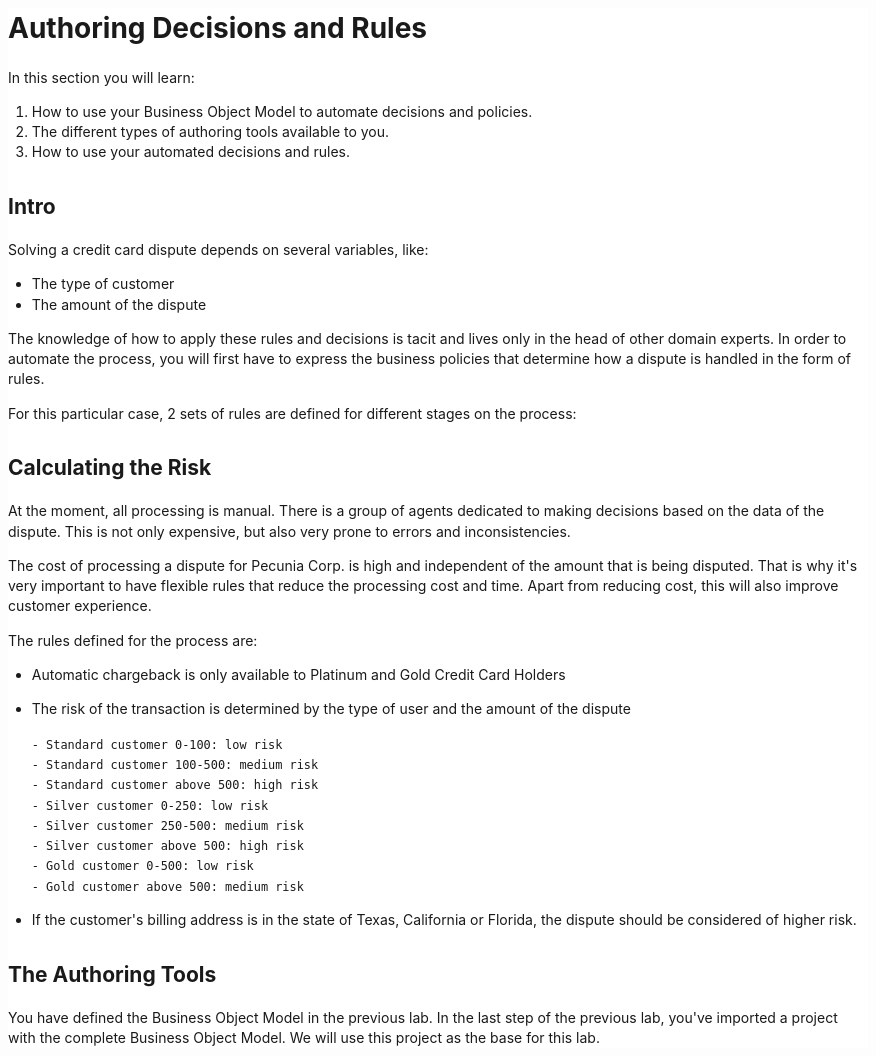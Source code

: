 
# Authoring Decisions and Rules

In this section you will learn:

1. How to use your Business Object Model to automate decisions and policies.
2. The different types of authoring tools available to you.
3. How to use your automated decisions and rules.

## Intro

Solving a credit card dispute depends on several variables, like:

- The type of customer
- The amount of the dispute

The knowledge of how to apply these rules and decisions is tacit and lives only in the head of other domain experts. In order to automate the process, you will first have to express the business policies that determine how a dispute is handled in the form of rules.

For this particular case, 2 sets of rules are defined for different stages on the process:

## Calculating the Risk

At the moment, all processing is manual. There is a group of agents dedicated to making decisions based on the data of the dispute. This is not only expensive, but also very prone to errors and inconsistencies.

The cost of processing a dispute for Pecunia Corp. is high and independent of the amount that is being disputed. That is why it's very important to have flexible rules that reduce the processing cost and time. Apart from reducing cost, this will also improve customer experience.

The rules defined for the process are:

- Automatic chargeback is only available to Platinum and Gold Credit Card Holders

- The risk of the transaction is determined by the type of user and the amount of the dispute

      - Standard customer 0-100: low risk
      - Standard customer 100-500: medium risk
      - Standard customer above 500: high risk
      - Silver customer 0-250: low risk
      - Silver customer 250-500: medium risk
      - Silver customer above 500: high risk
      - Gold customer 0-500: low risk
      - Gold customer above 500: medium risk

- If the customer's billing address is in the state of Texas, California or Florida, the dispute should be considered of higher risk.

## The Authoring Tools

You have defined the Business Object Model in the previous lab. In the last step of the previous lab, you've imported a project with the complete Business Object Model. We will use this project as the base for this lab.
